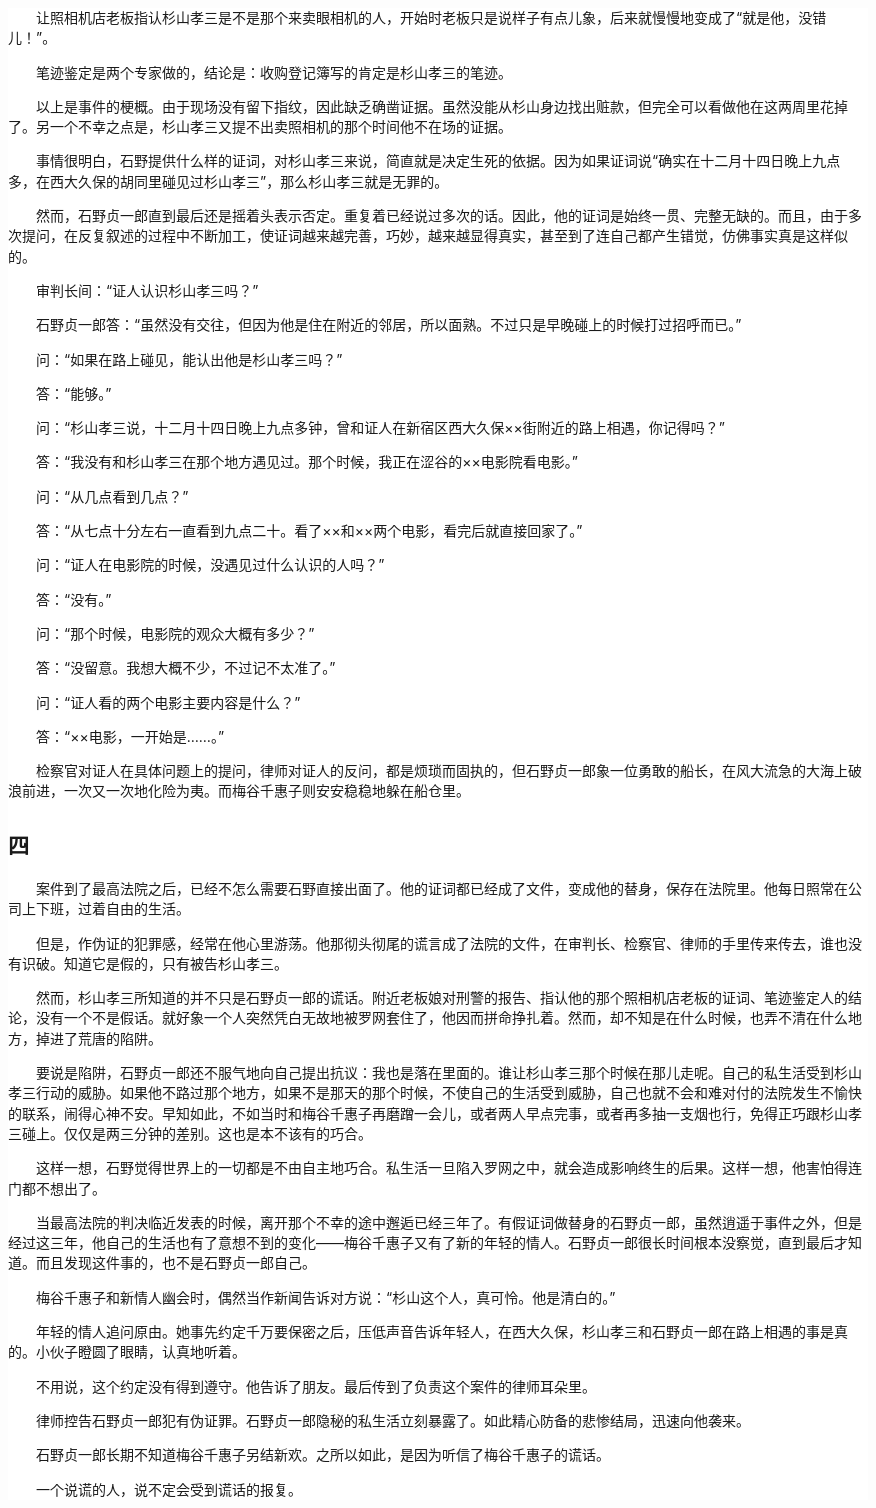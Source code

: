 　　让照相机店老板指认杉山孝三是不是那个来卖眼相机的人，开始时老板只是说样子有点儿象，后来就慢慢地变成了“就是他，没错儿！”。

　　笔迹鉴定是两个专家做的，结论是：收购登记簿写的肯定是杉山孝三的笔迹。

　　以上是事件的梗概。由于现场没有留下指纹，因此缺乏确凿证据。虽然没能从杉山身边找出赃款，但完全可以看做他在这两周里花掉了。另一个不幸之点是，杉山孝三又提不出卖照相机的那个时间他不在场的证据。

　　事情很明白，石野提供什么样的证词，对杉山孝三来说，简直就是决定生死的依据。因为如果证词说“确实在十二月十四日晚上九点多，在西大久保的胡同里碰见过杉山孝三”，那么杉山孝三就是无罪的。

　　然而，石野贞一郎直到最后还是摇着头表示否定。重复着已经说过多次的话。因此，他的证词是始终一贯、完整无缺的。而且，由于多次提问，在反复叙述的过程中不断加工，使证词越来越完善，巧妙，越来越显得真实，甚至到了连自己都产生错觉，仿佛事实真是这样似的。

　　审判长间：“证人认识杉山孝三吗？”

　　石野贞一郎答：“虽然没有交往，但因为他是住在附近的邻居，所以面熟。不过只是早晚碰上的时候打过招呼而已。”

　　问：“如果在路上碰见，能认出他是杉山孝三吗？”

　　答：“能够。”

　　问：“杉山孝三说，十二月十四日晚上九点多钟，曾和证人在新宿区西大久保××街附近的路上相遇，你记得吗？”

　　答：“我没有和杉山孝三在那个地方遇见过。那个时候，我正在涩谷的××电影院看电影。”

　　问：“从几点看到几点？”

　　答：“从七点十分左右一直看到九点二十。看了××和××两个电影，看完后就直接回家了。”

　　问：“证人在电影院的时候，没遇见过什么认识的人吗？”

　　答：“没有。”

　　问：“那个时候，电影院的观众大概有多少？”

　　答：“没留意。我想大概不少，不过记不太准了。”

　　问：“证人看的两个电影主要内容是什么？”

　　答：“××电影，一开始是……。”

　　检察官对证人在具体问题上的提问，律师对证人的反问，都是烦琐而固执的，但石野贞一郎象一位勇敢的船长，在风大流急的大海上破浪前进，一次又一次地化险为夷。而梅谷千惠子则安安稳稳地躲在船仓里。

## 四

　　案件到了最高法院之后，已经不怎么需要石野直接出面了。他的证词都已经成了文件，变成他的替身，保存在法院里。他每日照常在公司上下班，过着自由的生活。

　　但是，作伪证的犯罪感，经常在他心里游荡。他那彻头彻尾的谎言成了法院的文件，在审判长、检察官、律师的手里传来传去，谁也没有识破。知道它是假的，只有被告杉山孝三。

　　然而，杉山孝三所知道的并不只是石野贞一郎的谎话。附近老板娘对刑警的报告、指认他的那个照相机店老板的证词、笔迹鉴定人的结论，没有一个不是假话。就好象一个人突然凭白无故地被罗网套住了，他因而拼命挣扎着。然而，却不知是在什么时候，也弄不清在什么地方，掉进了荒唐的陷阱。

　　要说是陷阱，石野贞一郎还不服气地向自己提出抗议：我也是落在里面的。谁让杉山孝三那个时候在那儿走呢。自己的私生活受到杉山孝三行动的威胁。如果他不路过那个地方，如果不是那天的那个时候，不使自己的生活受到威胁，自己也就不会和难对付的法院发生不愉快的联系，闹得心神不安。早知如此，不如当时和梅谷千惠子再磨蹭一会儿，或者两人早点完事，或者再多抽一支烟也行，免得正巧跟杉山孝三碰上。仅仅是两三分钟的差别。这也是本不该有的巧合。

　　这样一想，石野觉得世界上的一切都是不由自主地巧合。私生活一旦陷入罗网之中，就会造成影响终生的后果。这样一想，他害怕得连门都不想出了。

　　当最高法院的判决临近发表的时候，离开那个不幸的途中邂逅已经三年了。有假证词做替身的石野贞一郎，虽然逍遥于事件之外，但是经过这三年，他自己的生活也有了意想不到的变化——梅谷千惠子又有了新的年轻的情人。石野贞一郎很长时间根本没察觉，直到最后才知道。而且发现这件事的，也不是石野贞一郎自己。

　　梅谷千惠子和新情人幽会时，偶然当作新闻告诉对方说：“杉山这个人，真可怜。他是清白的。”

　　年轻的情人追问原由。她事先约定千万要保密之后，压低声音告诉年轻人，在西大久保，杉山孝三和石野贞一郎在路上相遇的事是真的。小伙子瞪圆了眼睛，认真地听着。

　　不用说，这个约定没有得到遵守。他告诉了朋友。最后传到了负责这个案件的律师耳朵里。

　　律师控告石野贞一郎犯有伪证罪。石野贞一郎隐秘的私生活立刻暴露了。如此精心防备的悲惨结局，迅速向他袭来。

　　石野贞一郎长期不知道梅谷千惠子另结新欢。之所以如此，是因为听信了梅谷千惠子的谎话。

　　一个说谎的人，说不定会受到谎话的报复。